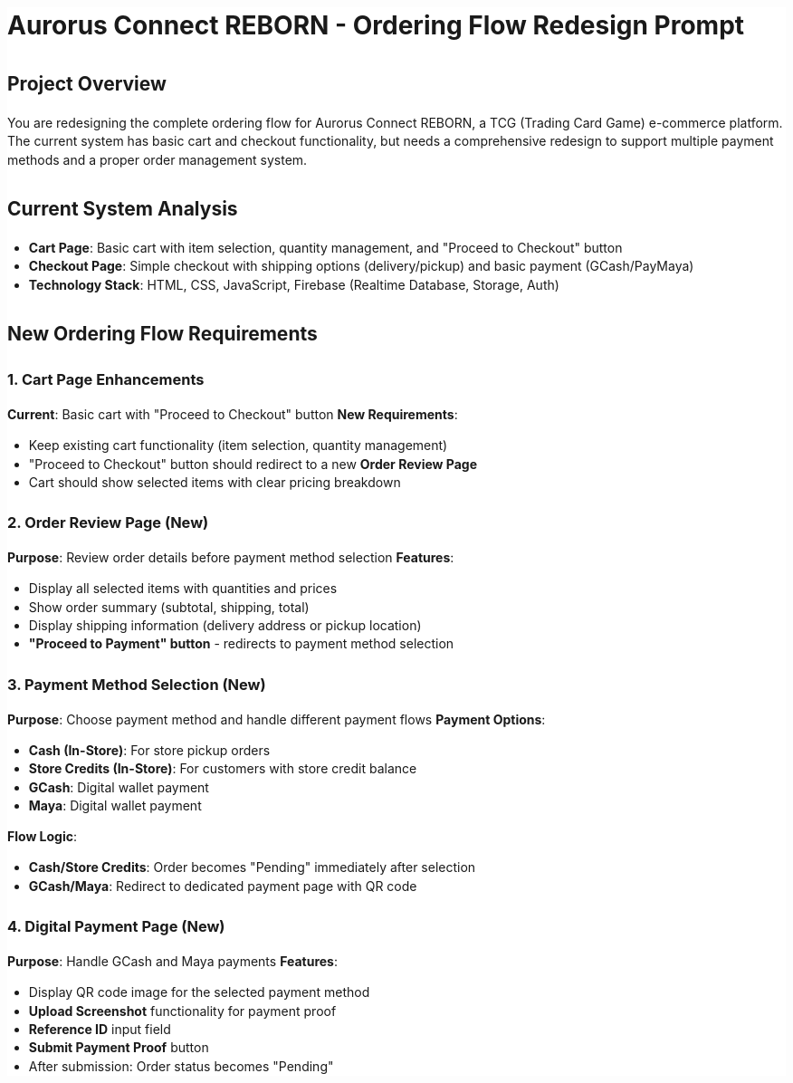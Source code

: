 # Aurorus Connect REBORN - Ordering Flow Redesign Prompt

## Project Overview
You are redesigning the complete ordering flow for Aurorus Connect REBORN, a TCG (Trading Card Game) e-commerce platform. The current system has basic cart and checkout functionality, but needs a comprehensive redesign to support multiple payment methods and a proper order management system.

## Current System Analysis
- **Cart Page**: Basic cart with item selection, quantity management, and "Proceed to Checkout" button
- **Checkout Page**: Simple checkout with shipping options (delivery/pickup) and basic payment (GCash/PayMaya)
- **Technology Stack**: HTML, CSS, JavaScript, Firebase (Realtime Database, Storage, Auth)

## New Ordering Flow Requirements

### 1. Cart Page Enhancements
**Current**: Basic cart with "Proceed to Checkout" button
**New Requirements**:
- Keep existing cart functionality (item selection, quantity management)
- "Proceed to Checkout" button should redirect to a new **Order Review Page**
- Cart should show selected items with clear pricing breakdown

### 2. Order Review Page (New)
**Purpose**: Review order details before payment method selection
**Features**:
- Display all selected items with quantities and prices
- Show order summary (subtotal, shipping, total)
- Display shipping information (delivery address or pickup location)
- **"Proceed to Payment" button** - redirects to payment method selection

### 3. Payment Method Selection (New)
**Purpose**: Choose payment method and handle different payment flows
**Payment Options**:
- **Cash (In-Store)**: For store pickup orders
- **Store Credits (In-Store)**: For customers with store credit balance
- **GCash**: Digital wallet payment
- **Maya**: Digital wallet payment

**Flow Logic**:
- **Cash/Store Credits**: Order becomes "Pending" immediately after selection
- **GCash/Maya**: Redirect to dedicated payment page with QR code

### 4. Digital Payment Page (New)
**Purpose**: Handle GCash and Maya payments
**Features**:
- Display QR code image for the selected payment method
- **Upload Screenshot** functionality for payment proof
- **Reference ID** input field
- **Submit Payment Proof** button
- After submission: Order status becomes "Pending"
